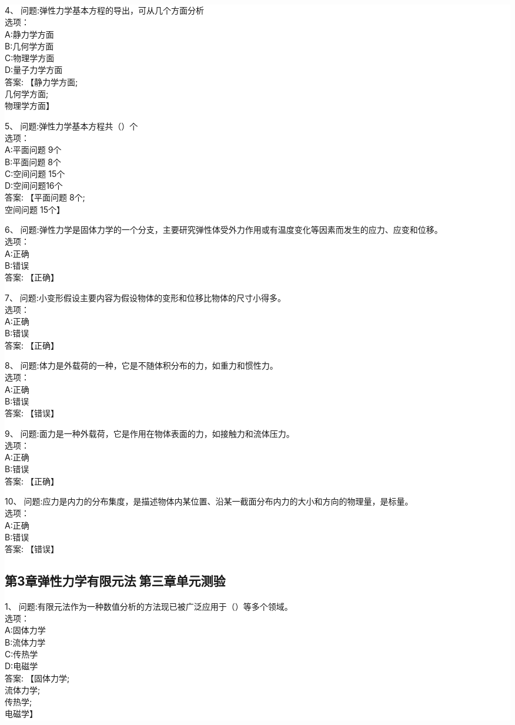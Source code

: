 4、 问题:弹性力学基本方程的导出，可从几个方面分析  
选项：  
A:静力学方面  
B:几何学方面  
C:物理学方面  
D:量子力学方面  
答案: 【静力学方面;  
几何学方面;  
物理学方面】

5、 问题:弹性力学基本方程共（）个  
选项：  
A:平面问题 9个  
B:平面问题 8个  
C:空间问题 15个  
D:空间问题16个  
答案: 【平面问题 8个;  
空间问题 15个】

6、 问题:弹性力学是固体力学的一个分支，主要研究弹性体受外力作用或有温度变化等因素而发生的应力、应变和位移。  
选项：  
A:正确  
B:错误  
答案: 【正确】

7、 问题:小变形假设主要内容为假设物体的变形和位移比物体的尺寸小得多。  
选项：  
A:正确  
B:错误  
答案: 【正确】

8、 问题:体力是外载荷的一种，它是不随体积分布的力，如重力和惯性力。  
选项：  
A:正确  
B:错误  
答案: 【错误】

9、 问题:面力是一种外载荷，它是作用在物体表面的力，如接触力和流体压力。  
选项：  
A:正确  
B:错误  
答案: 【正确】

10、 问题:应力是内力的分布集度，是描述物体内某位置、沿某一截面分布内力的大小和方向的物理量，是标量。  
选项：  
A:正确  
B:错误  
答案: 【错误】

## 第3章弹性力学有限元法 第三章单元测验

1、 问题:有限元法作为一种数值分析的方法现已被广泛应用于（）等多个领域。  
选项：  
A:固体力学  
B:流体力学  
C:传热学  
D:电磁学  
答案: 【固体力学;  
流体力学;  
传热学;  
电磁学】
